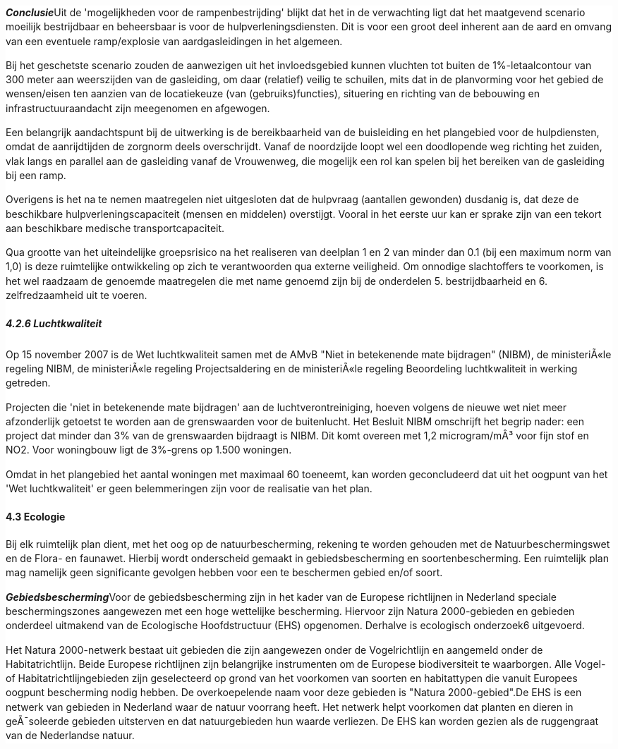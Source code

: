***Conclusie***Uit de 'mogelijkheden voor de rampenbestrijding' blijkt dat het in de verwachting ligt dat het maatgevend scenario moeilijk bestrijdbaar en beheersbaar is voor de hulpverleningsdiensten. Dit is voor een groot deel inherent aan de aard en omvang van een eventuele ramp/explosie van aardgasleidingen in het algemeen.

Bij het geschetste scenario zouden de aanwezigen uit het invloedsgebied kunnen vluchten tot buiten de 1%\-letaalcontour van 300 meter aan weerszijden van de gasleiding, om daar (relatief) veilig te schuilen, mits dat in de planvorming voor het gebied de wensen/eisen ten aanzien van de locatiekeuze (van (gebruiks)functies), situering en richting van de bebouwing en infrastructuuraandacht zijn meegenomen en afgewogen.

Een belangrijk aandachtspunt bij de uitwerking is de bereikbaarheid van de buisleiding en het plangebied voor de hulpdiensten, omdat de aanrijdtijden de zorgnorm deels overschrijdt. Vanaf de noordzijde loopt wel een doodlopende weg richting het zuiden, vlak langs en parallel aan de gasleiding vanaf de Vrouwenweg, die mogelijk een rol kan spelen bij het bereiken van de gasleiding bij een ramp.

Overigens is het na te nemen maatregelen niet uitgesloten dat de hulpvraag (aantallen gewonden) dusdanig is, dat deze de beschikbare hulpverleningscapaciteit (mensen en middelen) overstijgt. Vooral in het eerste uur kan er sprake zijn van een tekort aan beschikbare medische transportcapaciteit.

Qua grootte van het uiteindelijke groepsrisico na het realiseren van deelplan 1 en 2 van minder dan 0\.1 (bij een maximum norm van 1,0\) is deze ruimtelijke ontwikkeling op zich te verantwoorden qua externe veiligheid. Om onnodige slachtoffers te voorkomen, is het wel raadzaam de genoemde maatregelen die met name genoemd zijn bij de onderdelen 5\. bestrijdbaarheid en 6\. zelfredzaamheid uit te voeren.

##### 4\.2\.6 Luchtkwaliteit

Op 15 november 2007 is de Wet luchtkwaliteit samen met de AMvB "Niet in betekenende mate bijdragen" (NIBM), de ministeriÃ«le regeling NIBM, de ministeriÃ«le regeling Projectsaldering en de ministeriÃ«le regeling Beoordeling luchtkwaliteit in werking getreden.

Projecten die 'niet in betekenende mate bijdragen' aan de luchtverontreiniging, hoeven volgens de nieuwe wet niet meer afzonderlijk getoetst te worden aan de grenswaarden voor de buitenlucht. Het Besluit NIBM omschrijft het begrip nader: een project dat minder dan 3% van de grenswaarden bijdraagt is NIBM. Dit komt overeen met 1,2 microgram/mÂ³ voor fijn stof en NO2. Voor woningbouw ligt de 3%\-grens op 1\.500 woningen.

Omdat in het plangebied het aantal woningen met maximaal 60 toeneemt, kan worden geconcludeerd dat uit het oogpunt van het 'Wet luchtkwaliteit' er geen belemmeringen zijn voor de realisatie van het plan.

#### 4\.3 Ecologie

Bij elk ruimtelijk plan dient, met het oog op de natuurbescherming, rekening te worden gehouden met de Natuurbeschermingswet en de Flora\- en faunawet. Hierbij wordt onderscheid gemaakt in gebiedsbescherming en soortenbescherming. Een ruimtelijk plan mag namelijk geen significante gevolgen hebben voor een te beschermen gebied en/of soort.

***Gebiedsbescherming***Voor de gebiedsbescherming zijn in het kader van de Europese richtlijnen in Nederland speciale beschermingszones aangewezen met een hoge wettelijke bescherming. Hiervoor zijn Natura 2000\-gebieden en gebieden onderdeel uitmakend van de Ecologische Hoofdstructuur (EHS) opgenomen. Derhalve is ecologisch onderzoek6 uitgevoerd.

Het Natura 2000\-netwerk bestaat uit gebieden die zijn aangewezen onder de Vogelrichtlijn en aangemeld onder de Habitatrichtlijn. Beide Europese richtlijnen zijn belangrijke instrumenten om de Europese biodiversiteit te waarborgen. Alle Vogel\- of Habitatrichtlijngebieden zijn geselecteerd op grond van het voorkomen van soorten en habitattypen die vanuit Europees oogpunt bescherming nodig hebben. De overkoepelende naam voor deze gebieden is "Natura 2000\-gebied".De EHS is een netwerk van gebieden in Nederland waar de natuur voorrang heeft. Het netwerk helpt voorkomen dat planten en dieren in geÃ¯soleerde gebieden uitsterven en dat natuurgebieden hun waarde verliezen. De EHS kan worden gezien als de ruggengraat van de Nederlandse natuur.
